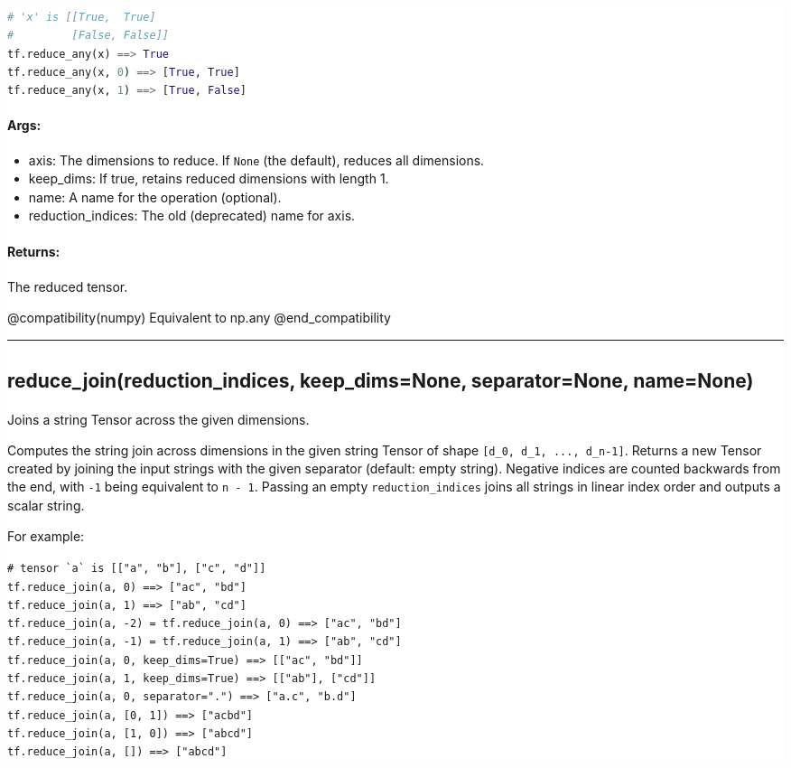 ```python
# 'x' is [[True,  True]
#         [False, False]]
tf.reduce_any(x) ==> True
tf.reduce_any(x, 0) ==> [True, True]
tf.reduce_any(x, 1) ==> [True, False]
```

#### Args:


* axis: The dimensions to reduce. If `None` (the default),
 reduces all dimensions.
* keep_dims: If true, retains reduced dimensions with length 1.
* name: A name for the operation (optional).
* reduction_indices: The old (deprecated) name for axis.

#### Returns:

The reduced tensor.

  @compatibility(numpy)
  Equivalent to np.any
  @end_compatibility




- - -

## <a name="reduce_join"></a>reduce_join(reduction_indices, keep_dims=None, separator=None, name=None)



Joins a string Tensor across the given dimensions.

Computes the string join across dimensions in the given string Tensor of shape
`[d_0, d_1, ..., d_n-1]`.  Returns a new Tensor created by joining the input
strings with the given separator (default: empty string).  Negative indices are
counted backwards from the end, with `-1` being equivalent to `n - 1`.  Passing
an empty `reduction_indices` joins all strings in linear index order and outputs
a scalar string.


For example:

```
# tensor `a` is [["a", "b"], ["c", "d"]]
tf.reduce_join(a, 0) ==> ["ac", "bd"]
tf.reduce_join(a, 1) ==> ["ab", "cd"]
tf.reduce_join(a, -2) = tf.reduce_join(a, 0) ==> ["ac", "bd"]
tf.reduce_join(a, -1) = tf.reduce_join(a, 1) ==> ["ab", "cd"]
tf.reduce_join(a, 0, keep_dims=True) ==> [["ac", "bd"]]
tf.reduce_join(a, 1, keep_dims=True) ==> [["ab"], ["cd"]]
tf.reduce_join(a, 0, separator=".") ==> ["a.c", "b.d"]
tf.reduce_join(a, [0, 1]) ==> ["acbd"]
tf.reduce_join(a, [1, 0]) ==> ["abcd"]
tf.reduce_join(a, []) ==> ["abcd"]
```

